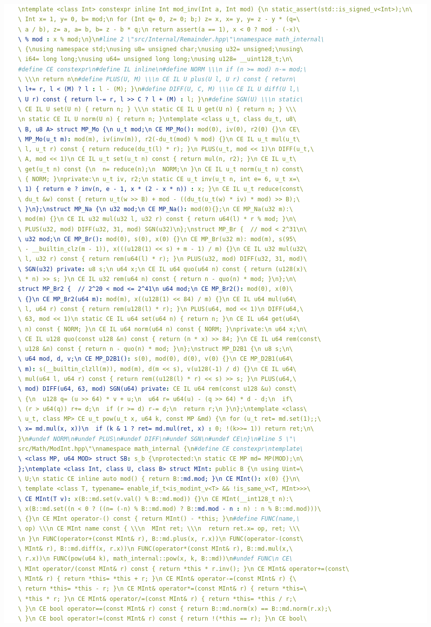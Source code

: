 ```yaml
    \ntemplate <class Int> constexpr inline Int mod_inv(Int a, Int mod) {\n static_assert(std::is_signed_v<Int>);\n\
    \ Int x= 1, y= 0, b= mod;\n for (Int q= 0, z= 0; b;) z= x, x= y, y= z - y * (q=\
    \ a / b), z= a, a= b, b= z - b * q;\n return assert(a == 1), x < 0 ? mod - (-x)\
    \ % mod : x % mod;\n}\n#line 2 \"src/Internal/Remainder.hpp\"\nnamespace math_internal\
    \ {\nusing namespace std;\nusing u8= unsigned char;\nusing u32= unsigned;\nusing\
    \ i64= long long;\nusing u64= unsigned long long;\nusing u128= __uint128_t;\n\
    #define CE constexpr\n#define IL inline\n#define NORM \\\n if (n >= mod) n-= mod;\
    \ \\\n return n\n#define PLUS(U, M) \\\n CE IL U plus(U l, U r) const { return\
    \ l+= r, l < (M) ? l : l - (M); }\n#define DIFF(U, C, M) \\\n CE IL U diff(U l,\
    \ U r) const { return l-= r, l >> C ? l + (M) : l; }\n#define SGN(U) \\\n static\
    \ CE IL U set(U n) { return n; } \\\n static CE IL U get(U n) { return n; } \\\
    \n static CE IL U norm(U n) { return n; }\ntemplate <class u_t, class du_t, u8\
    \ B, u8 A> struct MP_Mo {\n u_t mod;\n CE MP_Mo(): mod(0), iv(0), r2(0) {}\n CE\
    \ MP_Mo(u_t m): mod(m), iv(inv(m)), r2(-du_t(mod) % mod) {}\n CE IL u_t mul(u_t\
    \ l, u_t r) const { return reduce(du_t(l) * r); }\n PLUS(u_t, mod << 1)\n DIFF(u_t,\
    \ A, mod << 1)\n CE IL u_t set(u_t n) const { return mul(n, r2); }\n CE IL u_t\
    \ get(u_t n) const {\n  n= reduce(n);\n  NORM;\n }\n CE IL u_t norm(u_t n) const\
    \ { NORM; }\nprivate:\n u_t iv, r2;\n static CE u_t inv(u_t n, int e= 6, u_t x=\
    \ 1) { return e ? inv(n, e - 1, x * (2 - x * n)) : x; }\n CE IL u_t reduce(const\
    \ du_t &w) const { return u_t(w >> B) + mod - ((du_t(u_t(w) * iv) * mod) >> B);\
    \ }\n};\nstruct MP_Na {\n u32 mod;\n CE MP_Na(): mod(0){};\n CE MP_Na(u32 m):\
    \ mod(m) {}\n CE IL u32 mul(u32 l, u32 r) const { return u64(l) * r % mod; }\n\
    \ PLUS(u32, mod) DIFF(u32, 31, mod) SGN(u32)\n};\nstruct MP_Br {  // mod < 2^31\n\
    \ u32 mod;\n CE MP_Br(): mod(0), s(0), x(0) {}\n CE MP_Br(u32 m): mod(m), s(95\
    \ - __builtin_clz(m - 1)), x(((u128(1) << s) + m - 1) / m) {}\n CE IL u32 mul(u32\
    \ l, u32 r) const { return rem(u64(l) * r); }\n PLUS(u32, mod) DIFF(u32, 31, mod)\
    \ SGN(u32) private: u8 s;\n u64 x;\n CE IL u64 quo(u64 n) const { return (u128(x)\
    \ * n) >> s; }\n CE IL u32 rem(u64 n) const { return n - quo(n) * mod; }\n};\n\
    struct MP_Br2 {  // 2^20 < mod <= 2^41\n u64 mod;\n CE MP_Br2(): mod(0), x(0)\
    \ {}\n CE MP_Br2(u64 m): mod(m), x((u128(1) << 84) / m) {}\n CE IL u64 mul(u64\
    \ l, u64 r) const { return rem(u128(l) * r); }\n PLUS(u64, mod << 1)\n DIFF(u64,\
    \ 63, mod << 1)\n static CE IL u64 set(u64 n) { return n; }\n CE IL u64 get(u64\
    \ n) const { NORM; }\n CE IL u64 norm(u64 n) const { NORM; }\nprivate:\n u64 x;\n\
    \ CE IL u128 quo(const u128 &n) const { return (n * x) >> 84; }\n CE IL u64 rem(const\
    \ u128 &n) const { return n - quo(n) * mod; }\n};\nstruct MP_D2B1 {\n u8 s;\n\
    \ u64 mod, d, v;\n CE MP_D2B1(): s(0), mod(0), d(0), v(0) {}\n CE MP_D2B1(u64\
    \ m): s(__builtin_clzll(m)), mod(m), d(m << s), v(u128(-1) / d) {}\n CE IL u64\
    \ mul(u64 l, u64 r) const { return rem((u128(l) * r) << s) >> s; }\n PLUS(u64,\
    \ mod) DIFF(u64, 63, mod) SGN(u64) private: CE IL u64 rem(const u128 &u) const\
    \ {\n  u128 q= (u >> 64) * v + u;\n  u64 r= u64(u) - (q >> 64) * d - d;\n  if\
    \ (r > u64(q)) r+= d;\n  if (r >= d) r-= d;\n  return r;\n }\n};\ntemplate <class\
    \ u_t, class MP> CE u_t pow(u_t x, u64 k, const MP &md) {\n for (u_t ret= md.set(1);;\
    \ x= md.mul(x, x))\n  if (k & 1 ? ret= md.mul(ret, x) : 0; !(k>>= 1)) return ret;\n\
    }\n#undef NORM\n#undef PLUS\n#undef DIFF\n#undef SGN\n#undef CE\n}\n#line 5 \"\
    src/Math/ModInt.hpp\"\nnamespace math_internal {\n#define CE constexpr\ntemplate\
    \ <class MP, u64 MOD> struct SB: s_b {\nprotected:\n static CE MP md= MP(MOD);\n\
    };\ntemplate <class Int, class U, class B> struct MInt: public B {\n using Uint=\
    \ U;\n static CE inline auto mod() { return B::md.mod; }\n CE MInt(): x(0) {}\n\
    \ template <class T, typename= enable_if_t<is_modint_v<T> && !is_same_v<T, MInt>>>\
    \ CE MInt(T v): x(B::md.set(v.val() % B::md.mod)) {}\n CE MInt(__int128_t n):\
    \ x(B::md.set((n < 0 ? ((n= (-n) % B::md.mod) ? B::md.mod - n : n) : n % B::md.mod)))\
    \ {}\n CE MInt operator-() const { return MInt() - *this; }\n#define FUNC(name,\
    \ op) \\\n CE MInt name const { \\\n  MInt ret; \\\n  return ret.x= op, ret; \\\
    \n }\n FUNC(operator+(const MInt& r), B::md.plus(x, r.x))\n FUNC(operator-(const\
    \ MInt& r), B::md.diff(x, r.x))\n FUNC(operator*(const MInt& r), B::md.mul(x,\
    \ r.x))\n FUNC(pow(u64 k), math_internal::pow(x, k, B::md))\n#undef FUNC\n CE\
    \ MInt operator/(const MInt& r) const { return *this * r.inv(); }\n CE MInt& operator+=(const\
    \ MInt& r) { return *this= *this + r; }\n CE MInt& operator-=(const MInt& r) {\
    \ return *this= *this - r; }\n CE MInt& operator*=(const MInt& r) { return *this=\
    \ *this * r; }\n CE MInt& operator/=(const MInt& r) { return *this= *this / r;\
    \ }\n CE bool operator==(const MInt& r) const { return B::md.norm(x) == B::md.norm(r.x);\
    \ }\n CE bool operator!=(const MInt& r) const { return !(*this == r); }\n CE bool\
```